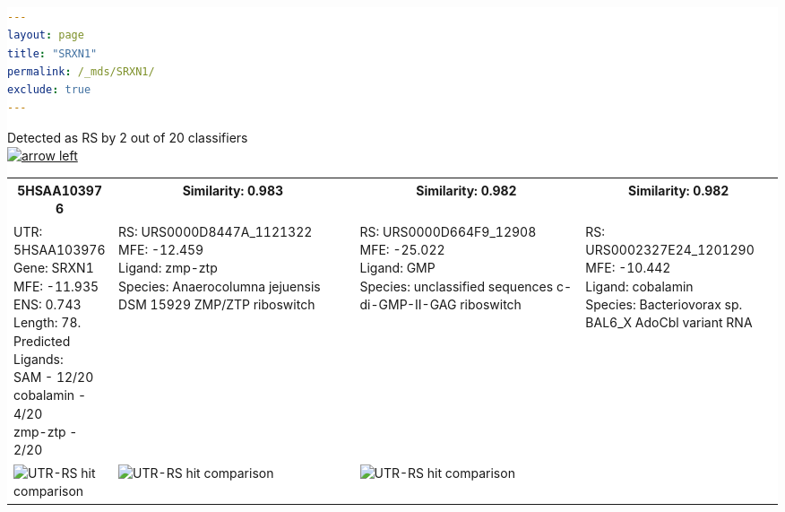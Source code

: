 ```yaml
---
layout: page
title: "SRXN1"
permalink: /_mds/SRXN1/
exclude: true
---
```


<link rel="stylesheet" href="../../custom.css">


<div> Detected as RS by 2 out of 20 classifiers </div>



<div class="row" >
  <div class="column">
    <a href="../../_mds/STAG2/"><img src="../../icons/arrow_left.png" alt="arrow left" style="width:100%"></a>
  </div>
  <div class="column_center">
    <table>
      <tr>
        <th>5HSAA103976</th>
        <th>Similarity: 0.983</th>
        <th>Similarity: 0.982</th>
        <th>Similarity: 0.982</th>
      </tr>
        <tr>
            <td>
                    UTR: 5HSAA103976<br>
                    Gene: SRXN1<br>
                    MFE: -11.935<br>
                    ENS: 0.743<br>
                    Length: 78.<br>
                    Predicted Ligands:<br>
                    SAM - 12/20<br>
                    cobalamin - 4/20<br>
                    zmp-ztp - 2/20<br>         
            </td>
            <td>
                    RS: URS0000D8447A_1121322<br>
                    MFE: -12.459<br>
                    Ligand: zmp-ztp<br>
                    Species: Anaerocolumna jejuensis DSM 15929 ZMP/ZTP riboswitch<br>
            </td>
            <td>
                    RS: URS0000D664F9_12908<br>
                    MFE: -25.022<br>
                    Ligand: GMP<br>
                    Species: unclassified sequences c-di-GMP-II-GAG riboswitch<br>
            </td>
            <td>
                    RS: URS0002327E24_1201290<br>
                    MFE: -10.442<br>
                    Ligand: cobalamin<br>
                Species: Bacteriovorax sp. BAL6_X AdoCbl variant RNA<br>
            </td>
        </tr>
      <tr>
        <td><img src="../../alns/dot/UTR_5HSAA103976_1261.png" alt="UTR-RS hit comparison" style="width:100%"></td>
        <td><img src="../../alns/dot/RS_URS0000D8447A_1121322_1261.png" alt="UTR-RS hit comparison" style="width:100%"></td>
        <td><img src="../../alns/dot/RS_URS0000D664F9_12908_1261.png" alt="UTR-RS hit comparison" style="width:100%"></td>
